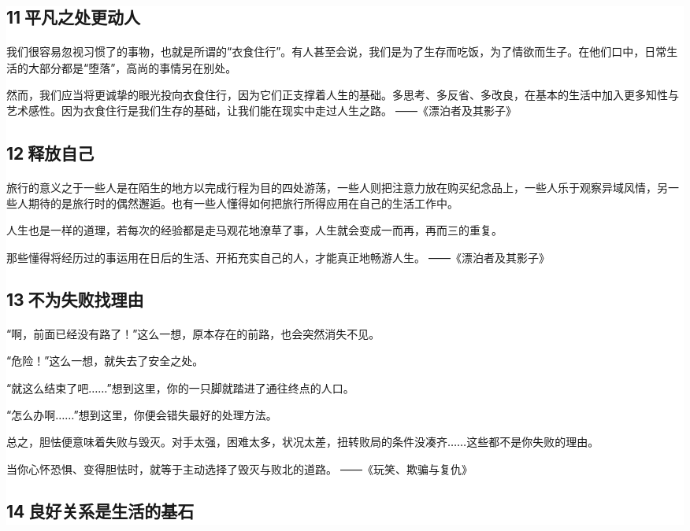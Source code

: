 
## 11 平凡之处更动人

<div class="p">
<div class="wavy">


我们很容易忽视习惯了的事物，也就是所谓的“衣食住行”。有人甚至会说，我们是为了生存而吃饭，为了情欲而生子。在他们口中，日常生活的大部分都是“堕落”，高尚的事情另在别处。 

然而，我们应当将更诚挚的眼光投向衣食住行，因为它们正支撑着人生的基础。多思考、多反省、多改良，在基本的生活中加入更多知性与艺术感性。因为衣食住行是我们生存的基础，让我们能在现实中走过人生之路。 ——《漂泊者及其影子》

</div>
</div>


## 12 释放自己

<div class="p">
<div class="wavy">


旅行的意义之于一些人是在陌生的地方以完成行程为目的四处游荡，一些人则把注意力放在购买纪念品上，一些人乐于观察异域风情，另一些人期待的是旅行时的偶然邂逅。也有一些人懂得如何把旅行所得应用在自己的生活工作中。 

人生也是一样的道理，若每次的经验都是走马观花地潦草了事，人生就会变成一而再，再而三的重复。 

那些懂得将经历过的事运用在日后的生活、开拓充实自己的人，才能真正地畅游人生。 ——《漂泊者及其影子》

</div>
</div>


## 13 不为失败找理由

<div class="p">
<div class="wavy">


“啊，前面已经没有路了！”这么一想，原本存在的前路，也会突然消失不见。 

“危险！”这么一想，就失去了安全之处。 

“就这么结束了吧……”想到这里，你的一只脚就踏进了通往终点的人口。 

“怎么办啊……”想到这里，你便会错失最好的处理方法。 

总之，胆怯便意味着失败与毁灭。对手太强，困难太多，状况太差，扭转败局的条件没凑齐……这些都不是你失败的理由。 

当你心怀恐惧、变得胆怯时，就等于主动选择了毁灭与败北的道路。 ——《玩笑、欺骗与复仇》

</div>
</div>


## 14 良好关系是生活的基石

<div class="p">
<div class="wavy">
